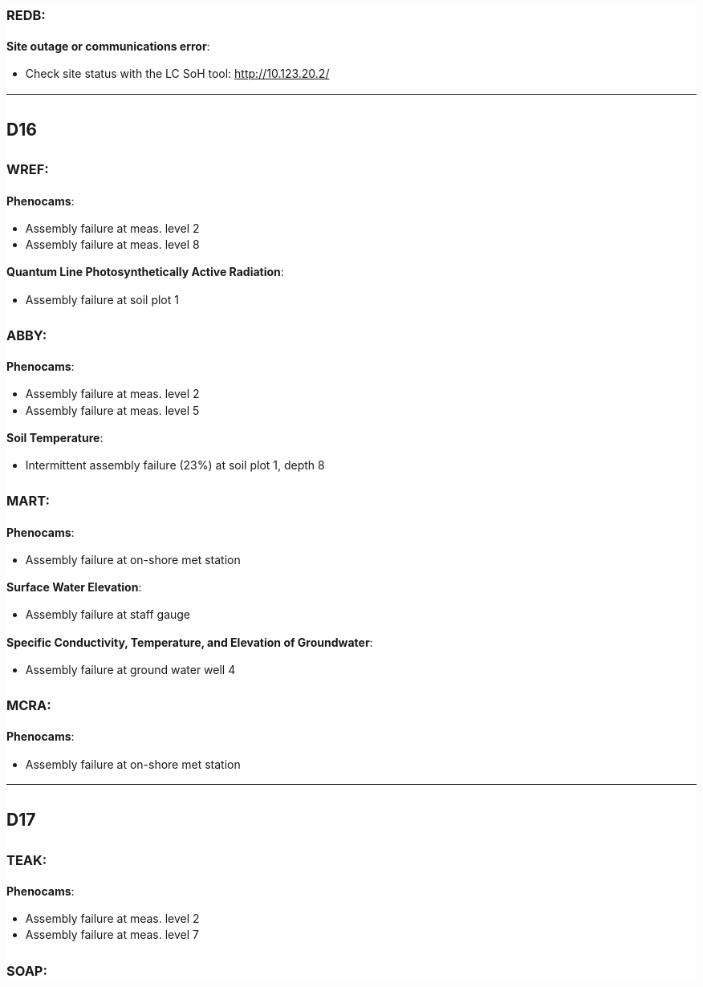 ### REDB:

**Site outage or communications error**:
 - Check site status with the LC SoH tool: http://10.123.20.2/

***
## D16

### WREF:

**Phenocams**:
 - Assembly failure at meas. level 2
 - Assembly failure at meas. level 8

**Quantum Line Photosynthetically Active Radiation**:
 - Assembly failure at soil plot 1

### ABBY:

**Phenocams**:
 - Assembly failure at meas. level 2
 - Assembly failure at meas. level 5

**Soil Temperature**:
 - Intermittent assembly failure (23%) at soil plot 1, depth 8

### MART:

**Phenocams**:
 - Assembly failure at on-shore met station

**Surface Water Elevation**:
 - Assembly failure at staff gauge

**Specific Conductivity, Temperature, and Elevation of Groundwater**:
 - Assembly failure at ground water well 4

### MCRA:

**Phenocams**:
 - Assembly failure at on-shore met station

***
## D17

### TEAK:

**Phenocams**:
 - Assembly failure at meas. level 2
 - Assembly failure at meas. level 7

### SOAP:
